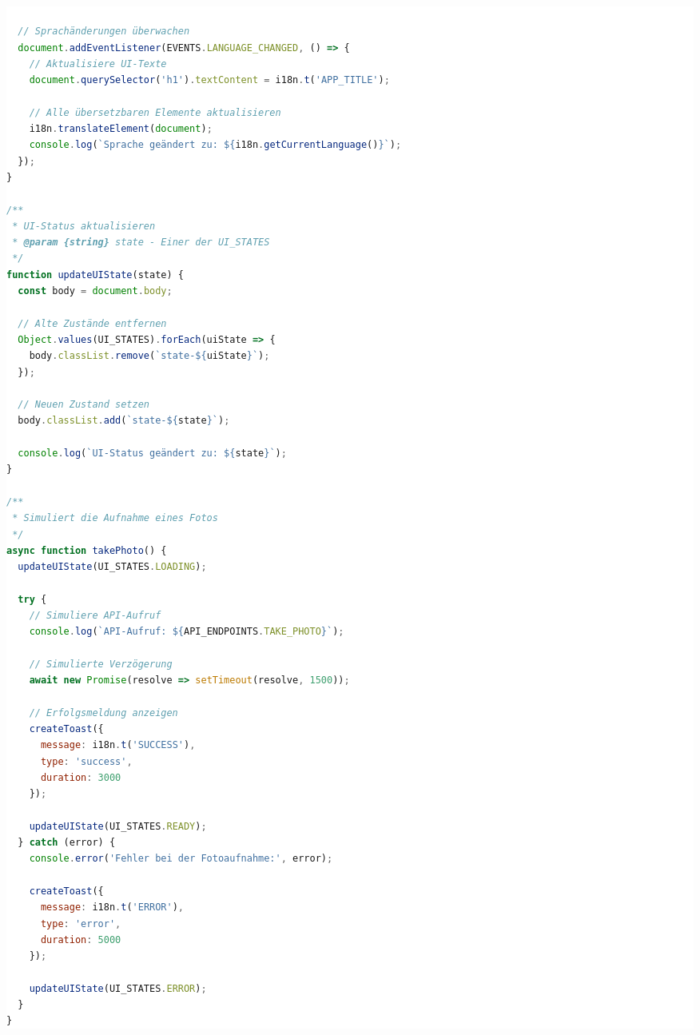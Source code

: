 ```javascript
  
  // Sprachänderungen überwachen
  document.addEventListener(EVENTS.LANGUAGE_CHANGED, () => {
    // Aktualisiere UI-Texte
    document.querySelector('h1').textContent = i18n.t('APP_TITLE');
    
    // Alle übersetzbaren Elemente aktualisieren
    i18n.translateElement(document);
    console.log(`Sprache geändert zu: ${i18n.getCurrentLanguage()}`);
  });
}

/**
 * UI-Status aktualisieren
 * @param {string} state - Einer der UI_STATES
 */
function updateUIState(state) {
  const body = document.body;
  
  // Alte Zustände entfernen
  Object.values(UI_STATES).forEach(uiState => {
    body.classList.remove(`state-${uiState}`);
  });
  
  // Neuen Zustand setzen
  body.classList.add(`state-${state}`);
  
  console.log(`UI-Status geändert zu: ${state}`);
}

/**
 * Simuliert die Aufnahme eines Fotos
 */
async function takePhoto() {
  updateUIState(UI_STATES.LOADING);
  
  try {
    // Simuliere API-Aufruf
    console.log(`API-Aufruf: ${API_ENDPOINTS.TAKE_PHOTO}`);
    
    // Simulierte Verzögerung
    await new Promise(resolve => setTimeout(resolve, 1500));
    
    // Erfolgsmeldung anzeigen
    createToast({
      message: i18n.t('SUCCESS'),
      type: 'success',
      duration: 3000
    });
    
    updateUIState(UI_STATES.READY);
  } catch (error) {
    console.error('Fehler bei der Fotoaufnahme:', error);
    
    createToast({
      message: i18n.t('ERROR'),
      type: 'error',
      duration: 5000
    });
    
    updateUIState(UI_STATES.ERROR);
  }
}
```